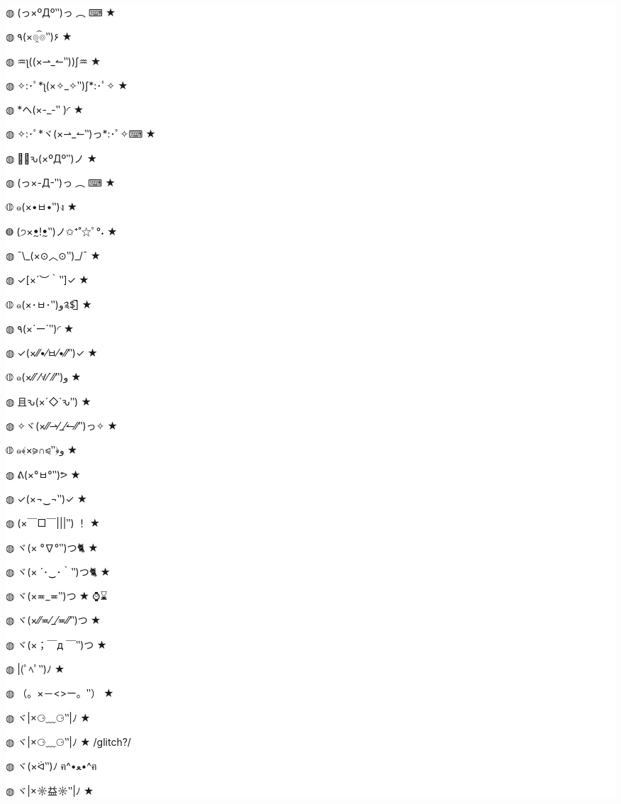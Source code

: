 ◍ (っ×ºДº‶)っ ︵ ⌨ ★

◍ ٩(×๏̯͡๏‶)۶ ★

◍ ♒ʅ((×⇀_↼‶))ʃ♒ ★

◍ ✧:･ﾟ\*ʅ(×✧_✧‶)ʃ\*:･ﾟ✧ ★

◍ \*ヘ(×-\_-‶ )◜ ★

◍ ✧:･ﾟ\*ヾ(×⇀_↼‶)っ\*:･ﾟ✧⌨ ★

◍ 🍟🍔ԅ(×ºДº‶)ノ ★

◍ (っ×-Д-‶)っ ︵ ⌨ ★

◍ ๑(×•ㅂ•‶)ง ★

◍ (੭×ꔸ!ꔸ‶)ノ✩⁺˚☆ﾟ°˖ ★

◍ ¯\\\_(×⊙︿⊙‶)\_/¯ ★

◍ ✓[×´︶｀‶]✓ ★

◍ ๑(×･ㅂ･‶)و༉$̲̅] ★

◍ ٩(×´ー´‶)◜ ★

◍ ✓(×⁄⁄•⁄ㅂ⁄•⁄⁄‶)✓ ★

◍ ๑(×⁄⁄´⁄∀⁄´⁄⁄‶)و ★

◍ 且ԅ(×´◇`ԅ‶) ★

◍ ✧ヾ(×⁄⁄⇀⁄_⁄↼⁄⁄‶)っ✧ ★

◍ ๑﴾×⪩∩⪨‶﴿و ★

◍ ᕕ(×°ㅂ°‶)ᕗ ★

◍ ✓(×¬‿¬‶)✓ ★

◍ (×￣□￣|||‶) ！ ★

◍ ヾ(× °∇°‶)つ🐈 ★

◍ ヾ(× ´･‿･｀‶)つ🐈 ★

◍ ヾ(×≖_≖‶)つ ★ ⌚⌛

◍ ヾ(×⁄⁄≖⁄_⁄≖⁄⁄‶)つ ★

◍ ヾ(×；￣д ￣‶)つ ★

◍ |(ﾟﾍﾟ‶)ﾉ ★

◍ （。×－<>ー。‶） ★

◍ ヾ|×⚆﹏⚆‶|ﾉ ★

◍ ヾ|×⚆﹏⚆‶|ﾉ ★ /glitch?/

◍ ヾ(×ᐛ‶)ﾉ ฅ^•ﻌ•^ฅ

◍ ヾ|×☼益☼‶|ﾉ ★
